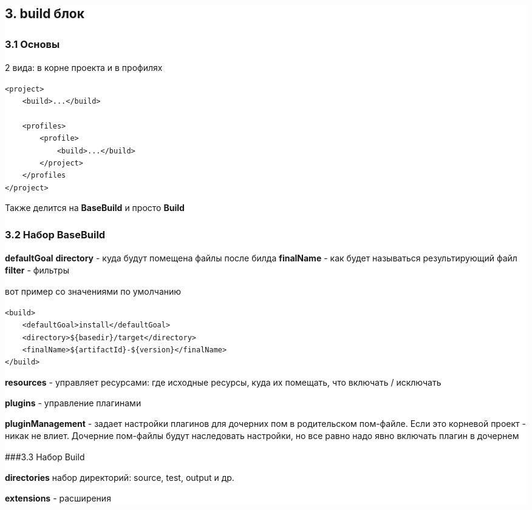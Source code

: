 
## 3. build блок

### 3.1 Основы

2 вида: в корне проекта и в профилях

    <project>
        <build>...</build>

        <profiles>
            <profile>
                <build>...</build>
            </project>
        </profiles
    </project>

Также делится на **BaseBuild** и просто **Build**

### 3.2 Набор BaseBuild

**defaultGoal**
**directory** - куда будут помещена файлы после билда
**finalName** - как будет называться результирующий файл
**filter** - фильтры

вот пример со значениями по умолчанию

    <build>
        <defaultGoal>install</defaultGoal>
        <directory>${basedir}/target</directory>
        <finalName>${artifactId}-${version}</finalName>
    </build>    

**resources** - управляет ресурсами: где исходные ресурсы, куда их помещать, что включать / исключать

**plugins** - управление плагинами

**pluginManagement** - задает настройки плагинов для дочерних пом в родительском пом-файле. Если это корневой проект - никак не влиет. Дочерние пом-файлы будут наследовать настройки, но все равно надо явно включать плагин в дочернем

###3.3 Набор Build

**directories** набор директорий: source, test, output и др.

**extensions** - расширения